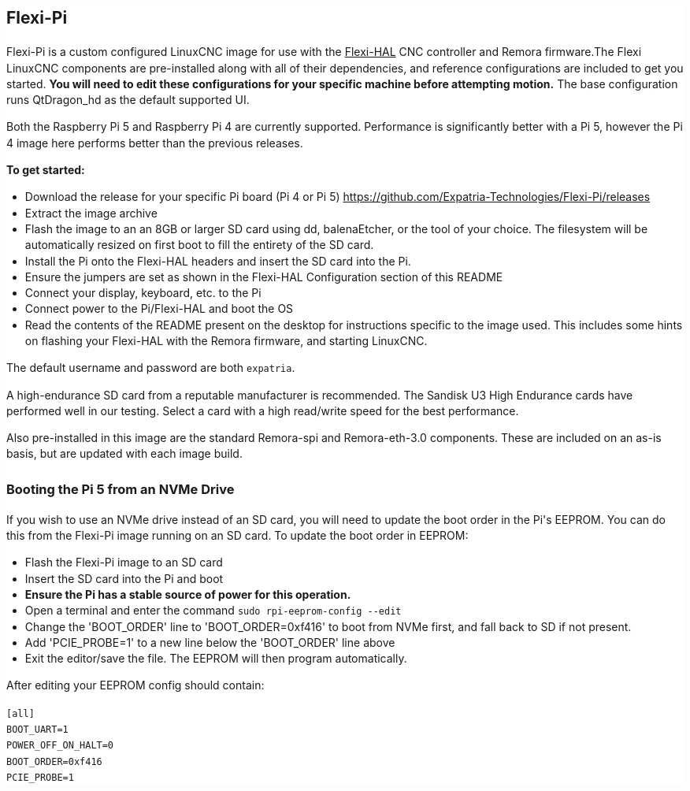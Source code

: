 ## Flexi-Pi

Flexi-Pi is a custom configured LinuxCNC image for use with the [Flexi-HAL](https://github.com/Expatria-Technologies/Flexi-HAL) CNC controller and Remora firmware.The Flexi LinuxCNC components are pre-installed along with all of their dependencies, and reference configurations are included to get you started. **You will need to edit these configurations for your specific machine before attempting motion.** The base configuration runs QtDragon_hd as the default supported UI. 

Both the Raspberry Pi 5 and Raspberry Pi 4 are currently supported. Performance is significantly better with a Pi 5, however the Pi 4 image here performs better than the previous releases. 

**To get started:**
* Download the release for your specific Pi board (Pi 4 or Pi 5)
  https://github.com/Expatria-Technologies/Flexi-Pi/releases
* Extract the image archive
* Flash the image to an an 8GB or larger SD card using dd, balenaEtcher, or the tool of your choice. The filesystem will be automatically resized on first boot to fill the entirety of the SD card.
* Install the Pi onto the Flexi-HAL headers and insert the SD card into the Pi.
* Ensure the jumpers are set as shown in the Flexi-HAL Configuration section of this README
* Connect your display, keyboard, etc. to the Pi
* Connect power to the Pi/Flexi-HAL and boot the OS
* Read the contents of the README present on the desktop for instructions specific to the image used. This includes some hints on flashing your Flexi-HAL with the Remora firmware, and starting LinuxCNC.

The default username and password are both `expatria`.

A high-endurance SD card from a reputable manufacturer is recommended. The Sandisk U3 High Endurance cards have performed well in our testing. Select a card with a high read/write speed for the best performance. 


Also pre-installed in this image are the standard Remora-spi and Remora-eth-3.0 components. These are included on an as-is basis, but are updated with each image build. 

### Booting the Pi 5 from an NVMe Drive

If you wish to use an NVMe drive instead of an SD card, you will need to update the boot order in the Pi's EEPROM. You can do this from the Flexi-Pi image running on an SD card. To update the boot order in EEPROM:

* Flash the Flexi-Pi image to an SD card
* Insert the SD card into the Pi and boot
* **Ensure the Pi has a stable source of power for this operation.**
* Open a terminal and enter the command `sudo rpi-eeprom-config --edit`
* Change the 'BOOT_ORDER' line to 'BOOT_ORDER=0xf416' to boot from NVMe first, and fall back to SD if not present.
* Add 'PCIE_PROBE=1' to a new line below the 'BOOT_ORDER' line above
* Exit the editor/save the file. The EEPROM will then program automatically.

After editing your EEPROM config should contain:

```
[all]
BOOT_UART=1
POWER_OFF_ON_HALT=0
BOOT_ORDER=0xf416
PCIE_PROBE=1
```
